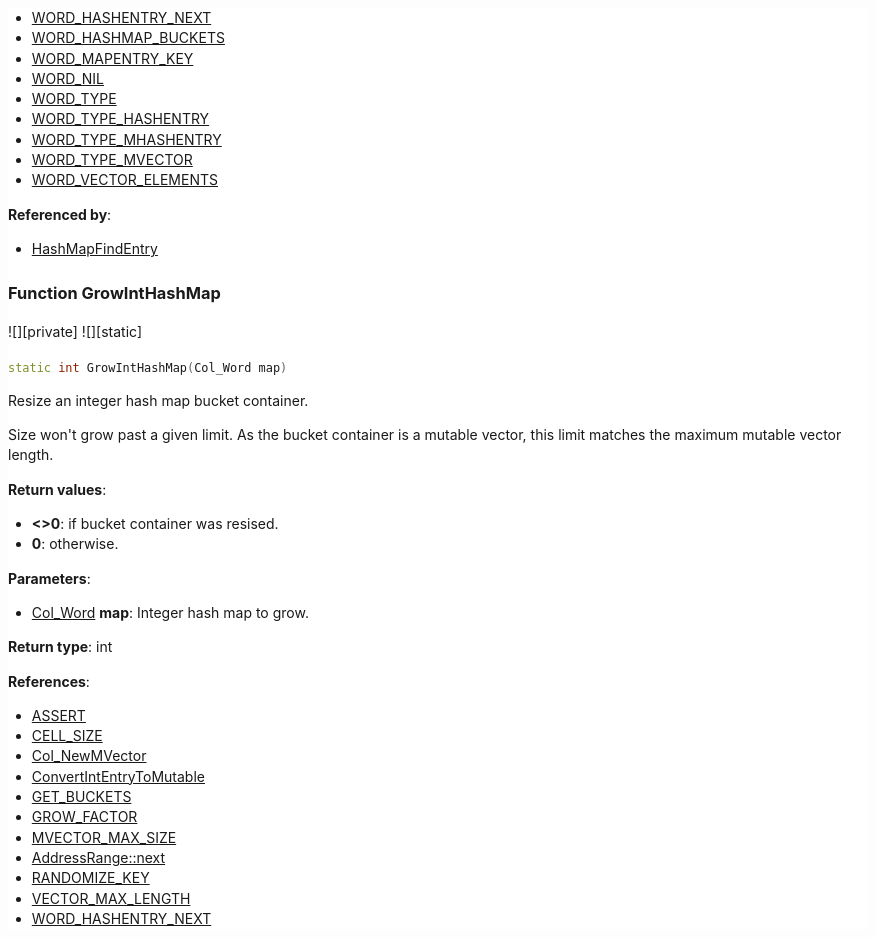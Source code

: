 * [WORD\_HASHENTRY\_NEXT](col_hash_int_8h.md#group__mhashentry__words_1ga9f087b8c13513115c5e1b19c86fbe145)
* [WORD\_HASHMAP\_BUCKETS](col_hash_int_8h.md#group__hashmap__words_1gaa3913885cb3625fe8ba8582eb3323315)
* [WORD\_MAPENTRY\_KEY](col_map_int_8h.md#group__mapentry__words_1ga8664d15fae4553b47b658ac7ceb1443a)
* [WORD\_NIL](col_word_8h.md#group__words_1ga29e370264f4e5659ccc5be4de209f065)
* [WORD\_TYPE](col_word_int_8h.md#group__words_1ga014e27ea4160eb3845ac495a22c232f5)
* [WORD\_TYPE\_HASHENTRY](col_word_int_8h.md#group__words_1ga0ccfe6bc407371b3c2cde0a2da83f9fa)
* [WORD\_TYPE\_MHASHENTRY](col_word_int_8h.md#group__words_1ga4c79463f98f0ec9296451862e5d0b76c)
* [WORD\_TYPE\_MVECTOR](col_word_int_8h.md#group__words_1ga22d76782e9dfd28846b6eeac3547280f)
* [WORD\_VECTOR\_ELEMENTS](col_vector_int_8h.md#group__vector__words_1ga3a15150382d791225479cfbcad0c0e33)

**Referenced by**:

* [HashMapFindEntry](col_hash_8c.md#group__hashmap__words_1ga0c88b84075dfbde40bfc894ea158bdc8)

<a id="group__hashmap__words_1ga65bb60fab52dac94df55edd80a5300de"></a>
### Function GrowIntHashMap

![][private]
![][static]

```cpp
static int GrowIntHashMap(Col_Word map)
```

Resize an integer hash map bucket container.

Size won't grow past a given limit. As the bucket container is a mutable vector, this limit matches the maximum mutable vector length.






**Return values**:

* **<>0**: if bucket container was resised.
* **0**: otherwise.



**Parameters**:

* [Col\_Word](col_word_8h.md#group__words_1gadb626f9e195212e4fdfba7df154ad043) **map**: Integer hash map to grow.

**Return type**: int

**References**:

* [ASSERT](col_internal_8h.md#group__error_1gac22830a985e1daed0c9eadba8c6f606e)
* [CELL\_SIZE](col_conf_8h.md#group__alloc_1ga7a4127f14f16563da90eb3c836bc404f)
* [Col\_NewMVector](col_vector_8h.md#group__mvector__words_1ga5409a9871105f346b35ecd06d857e271)
* [ConvertIntEntryToMutable](col_hash_8c.md#group__hashmap__words_1gace9fa4c1e18e28528ecbd57dc858cdda)
* [GET\_BUCKETS](col_hash_8c.md#group__hashmap__words_1ga51ac8e6197ed0e1100976539ca9c62b9)
* [GROW\_FACTOR](col_hash_8c.md#group__hashmap__words_1gad4269d63d4c2964653f5c03689ac3799)
* [MVECTOR\_MAX\_SIZE](col_vector_int_8h.md#group__mvector__words_1ga0833fb1bfe926c016c3e00ee41120baf)
* [AddressRange::next](struct_address_range.md#struct_address_range_1a29b3c1f7a257bab2afa0a4ee5c63e60d)
* [RANDOMIZE\_KEY](col_hash_8c.md#group__hashmap__words_1ga8c37ced5912c36864e4c98eb4e7c5f4a)
* [VECTOR\_MAX\_LENGTH](col_vector_int_8h.md#group__vector__words_1ga2ccb6254308d96069f8187e7b55908d2)
* [WORD\_HASHENTRY\_NEXT](col_hash_int_8h.md#group__mhashentry__words_1ga9f087b8c13513115c5e1b19c86fbe145)